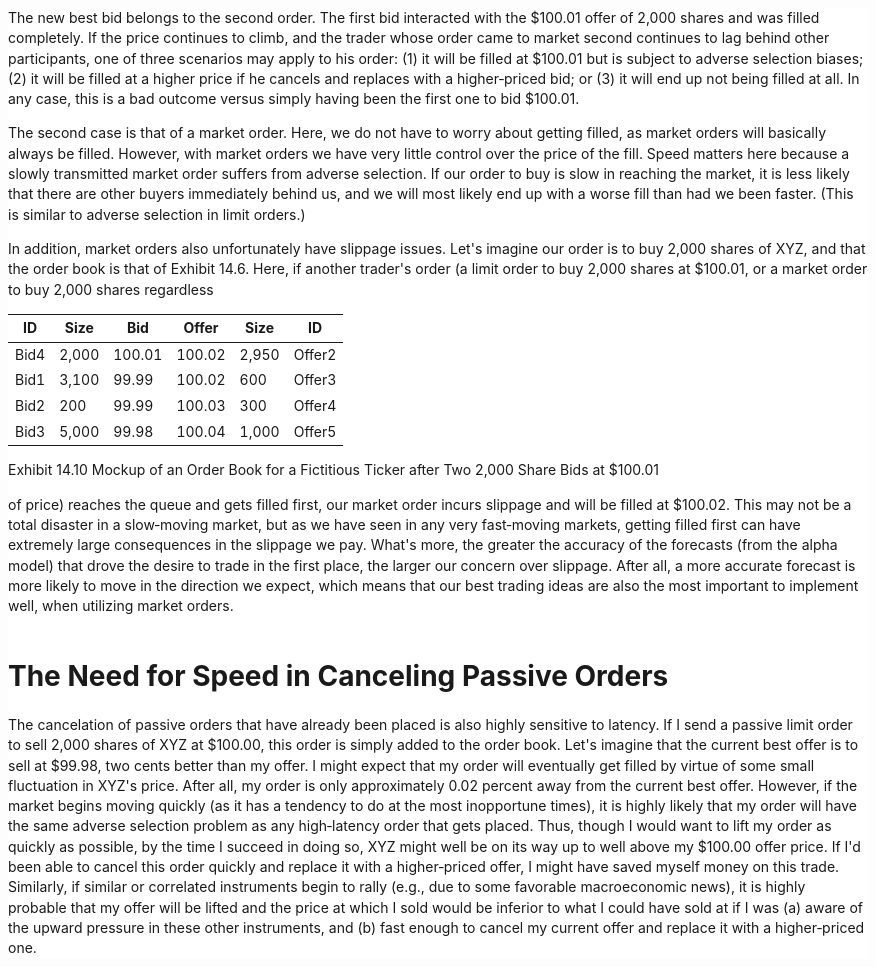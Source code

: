 The new best bid belongs to the second order. The first bid interacted with the \$100.01 offer of 2,000 shares and was filled completely. If the price continues to climb, and the trader whose order came to market second continues to lag behind other participants, one of three scenarios may apply to his order: (1) it will be filled at \$100.01 but is subject to adverse selection biases; (2) it will be filled at a higher price if he cancels and replaces with a higher‐priced bid; or (3) it will end up not being filled at all. In any case, this is a bad outcome versus simply having been the first one to bid \$100.01.

The second case is that of a market order. Here, we do not have to worry about getting filled, as market orders will basically always be filled. However, with market orders we have very little control over the price of the fill. Speed matters here because a slowly transmitted market order suffers from adverse selection. If our order to buy is slow in reaching the market, it is less likely that there are other buyers immediately behind us, and we will most likely end up with a worse fill than had we been faster. (This is similar to adverse selection in limit orders.)

In addition, market orders also unfortunately have slippage issues. Let's imagine our order is to buy 2,000 shares of XYZ, and that the order book is that of Exhibit 14.6. Here, if another trader's order (a limit order to buy 2,000 shares at \$100.01, or a market order to buy 2,000 shares regardless

| ID   | Size  | Bid    | Offer  | Size  | ID     |
|------|-------|--------|--------|-------|--------|
| Bid4 | 2,000 | 100.01 | 100.02 | 2,950 | Offer2 |
| Bid1 | 3,100 | 99.99  | 100.02 | 600   | Offer3 |
| Bid2 | 200   | 99.99  | 100.03 | 300   | Offer4 |
| Bid3 | 5,000 | 99.98  | 100.04 | 1,000 | Offer5 |

Exhibit 14.10 Mockup of an Order Book for a Fictitious Ticker after Two 2,000 Share Bids at \$100.01

of price) reaches the queue and gets filled first, our market order incurs slippage and will be filled at \$100.02. This may not be a total disaster in a slow‐moving market, but as we have seen in any very fast‐moving markets, getting filled first can have extremely large consequences in the slippage we pay. What's more, the greater the accuracy of the forecasts (from the alpha model) that drove the desire to trade in the first place, the larger our concern over slippage. After all, a more accurate forecast is more likely to move in the direction we expect, which means that our best trading ideas are also the most important to implement well, when utilizing market orders.

# The Need for Speed in Canceling Passive Orders

The cancelation of passive orders that have already been placed is also highly sensitive to latency. If I send a passive limit order to sell 2,000 shares of XYZ at \$100.00, this order is simply added to the order book. Let's imagine that the current best offer is to sell at \$99.98, two cents better than my offer. I might expect that my order will eventually get filled by virtue of some small fluctuation in XYZ's price. After all, my order is only approximately 0.02 percent away from the current best offer. However, if the market begins moving quickly (as it has a tendency to do at the most inopportune times), it is highly likely that my order will have the same adverse selection problem as any high‐latency order that gets placed. Thus, though I would want to lift my order as quickly as possible, by the time I succeed in doing so, XYZ might well be on its way up to well above my \$100.00 offer price. If I'd been able to cancel this order quickly and replace it with a higher‐priced offer, I might have saved myself money on this trade. Similarly, if similar or correlated instruments begin to rally (e.g., due to some favorable macroeconomic news), it is highly probable that my offer will be lifted and the price at which I sold would be inferior to what I could have sold at if I was (a) aware of the upward pressure in these other instruments, and (b) fast enough to cancel my current offer and replace it with a higher‐priced one.
